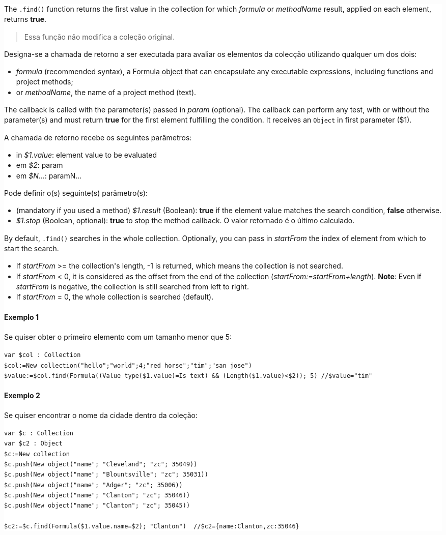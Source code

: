 The `.find()` function returns the first value in the collection for which *formula* or *methodName* result, applied on each element, returns **true**.

> Essa função não modifica a coleção original.

Designa-se a chamada de retorno a ser executada para avaliar os elementos da colecção utilizando qualquer um dos dois:

- *formula* (recommended syntax), a [Formula object](FunctionClass.md) that can encapsulate any executable expressions, including functions and project methods;
- or *methodName*, the name of a project method (text).

The callback is called with the parameter(s) passed in *param* (optional). The callback can perform any test, with or without the parameter(s) and must return **true** for the first element fulfilling the condition. It receives an `Object` in first parameter ($1).

A chamada de retorno recebe os seguintes parâmetros:

- in *$1.value*: element value to be evaluated
- em *$2*: param
- em *$N...*: paramN...

Pode definir o(s) seguinte(s) parâmetro(s):

- (mandatory if you used a method) *$1.result* (Boolean): **true** if the element value matches the search condition, **false** otherwise.
- *$1.stop* (Boolean, optional): **true** to stop the method callback. O valor retornado é o último calculado.

By default, `.find()` searches in the whole collection. Optionally, you can pass in *startFrom* the index of element from which to start the search.

- If *startFrom* >= the collection's length, -1 is returned, which means the collection is not searched.
- If *startFrom* < 0, it is considered as the offset from the end of the collection (*startFrom:=startFrom+length*).
  **Note**: Even if *startFrom* is negative, the collection is still searched from left to right.
- If *startFrom* = 0, the whole collection is searched (default).

#### Exemplo 1

Se quiser obter o primeiro elemento com um tamanho menor que 5:

```4d
var $col : Collection
$col:=New collection("hello";"world";4;"red horse";"tim";"san jose")
$value:=$col.find(Formula((Value type($1.value)=Is text) && (Length($1.value)<$2)); 5) //$value="tim"
```

#### Exemplo 2

Se quiser encontrar o nome da cidade dentro da coleção:

```4d
var $c : Collection
var $c2 : Object
$c:=New collection
$c.push(New object("name"; "Cleveland"; "zc"; 35049))
$c.push(New object("name"; "Blountsville"; "zc"; 35031))
$c.push(New object("name"; "Adger"; "zc"; 35006))
$c.push(New object("name"; "Clanton"; "zc"; 35046))
$c.push(New object("name"; "Clanton"; "zc"; 35045))

$c2:=$c.find(Formula($1.value.name=$2); "Clanton")  //$c2={name:Clanton,zc:35046}

```
